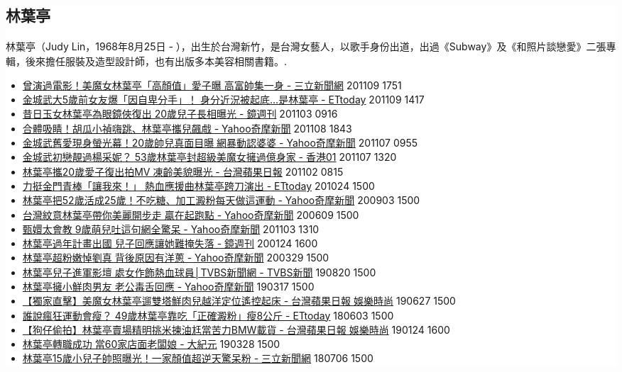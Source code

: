 ## 林葉亭

林葉亭（Judy Lin，1968年8月25日 - ），出生於台灣新竹，是台灣女藝人，以歌手身份出道，出過《Subway》及《和照片談戀愛》二張專輯，後來擔任服裝及造型設計師，也有出版多本美容相關書籍。.
- [曾演過電影！美魔女林葉亭「高顏值」愛子曝 高富帥集一身 - 三立新聞網](https://star.setn.com/news/845314 "曾演過電影！美魔女林葉亭「高顏值」愛子曝 高富帥集一身 - 三立新聞網") 201109 1751
- [金城武大5歲前女友爆「因自卑分手」！ 身分近況被起底…是林葉亭 - ETtoday](https://www.ettoday.net/news/20201109/1850413.htm "金城武大5歲前女友爆「因自卑分手」！ 身分近況被起底…是林葉亭 - ETtoday") 201109 1417
- [昔日玉女林葉亭為眼鏡俠復出 20歲兒子長相曝光 - 鏡週刊](https://www.mirrormedia.mg/story/20201102ent024/ "昔日玉女林葉亭為眼鏡俠復出 20歲兒子長相曝光 - 鏡週刊") 201103 0916
- [合體吸睛！胡瓜小禎嗨跳、林葉亭攜兒飆戲 - Yahoo奇摩新聞](https://tw.news.yahoo.com/%E5%90%88%E9%AB%94%E5%90%B8%E7%9D%9B-%E8%83%A1%E7%93%9C%E5%B0%8F%E7%A6%8E%E5%97%A8%E8%B7%B3-%E6%9E%97%E8%91%89%E4%BA%AD%E6%94%9C%E5%85%92%E9%A3%86%E6%88%B2-093510595.html "合體吸睛！胡瓜小禎嗨跳、林葉亭攜兒飆戲 - Yahoo奇摩新聞") 201108 1843
- [金城武舊愛現身螢光幕！20歲帥兒真面目曝 網暴動認婆婆 - Yahoo奇摩新聞](https://tw.news.yahoo.com/%E9%87%91%E5%9F%8E%E6%AD%A6%E8%88%8A%E6%84%9B%E7%8F%BE%E8%BA%AB%E8%9E%A2%E5%85%89%E5%B9%95-20%E6%AD%B2%E5%B8%A5%E5%85%92%E7%9C%9F%E9%9D%A2%E7%9B%AE%E6%9B%9D-%E7%B6%B2%E6%9A%B4%E5%8B%95%E8%AA%8D%E5%A9%86%E5%A9%86-015500161.html "金城武舊愛現身螢光幕！20歲帥兒真面目曝 網暴動認婆婆 - Yahoo奇摩新聞") 201107 0955
- [金城武初戀靚過楊采妮？ 53歲林葉亭封超級美魔女擁過億身家 - 香港01](https://www.hk01.com/%E9%9B%BB%E5%BD%B1/544781/%E9%87%91%E5%9F%8E%E6%AD%A6%E5%88%9D%E6%88%80%E9%9D%9A%E9%81%8E%E6%A5%8A%E9%87%87%E5%A6%AE-53%E6%AD%B2%E6%9E%97%E8%91%89%E4%BA%AD%E5%B0%81%E8%B6%85%E7%B4%9A%E7%BE%8E%E9%AD%94%E5%A5%B3%E6%93%81%E9%81%8E%E5%84%84%E8%BA%AB%E5%AE%B6 "金城武初戀靚過楊采妮？ 53歲林葉亭封超級美魔女擁過億身家 - 香港01") 201107 1320
- [林葉亭攜20歲愛子復出拍MV 凍齡美貌曝光 - 台灣蘋果日報](https://tw.appledaily.com/entertainment/20201102/YN6H3PQUBBH45EOJZ3ITU5QERM/ "林葉亭攜20歲愛子復出拍MV 凍齡美貌曝光 - 台灣蘋果日報") 201102 0815
- [力挺金門青棒「讓我來！」 熱血應援曲林葉亭跨刀演出 - ETtoday](https://sports.ettoday.net/news/1838986 "力挺金門青棒「讓我來！」 熱血應援曲林葉亭跨刀演出 - ETtoday") 201024 1500
- [林葉亭把52歲活成25歲！不吃糖、加工澱粉每天做這運動 - Yahoo奇摩新聞](https://tw.news.yahoo.com/%E6%9E%97%E8%91%89%E4%BA%AD%E6%8A%8A-52-%E6%AD%B2%E6%B4%BB%E6%88%90-25-%E6%AD%B2%E4%B8%8D%E5%90%83%E7%B3%96%E5%8A%A0%E5%B7%A5%E6%BE%B1%E7%B2%89%E6%AF%8F%E5%A4%A9%E5%81%9A%E9%80%99%E9%81%8B%E5%8B%95-165724682.html "林葉亭把52歲活成25歲！不吃糖、加工澱粉每天做這運動 - Yahoo奇摩新聞") 200903 1500
- [台灣紋意林葉亭帶你美麗開步走 贏在起跑點 - Yahoo奇摩新聞](https://tw.news.yahoo.com/%E5%8F%B0%E7%81%A3%E7%B4%8B%E6%84%8F%E6%9E%97%E8%91%89%E4%BA%AD%E5%B8%B6%E4%BD%A0%E7%BE%8E%E9%BA%97%E9%96%8B%E6%AD%A5%E8%B5%B0-%E8%B4%8F%E5%9C%A8%E8%B5%B7%E8%B7%91%E9%BB%9E-033709274.html "台灣紋意林葉亭帶你美麗開步走 贏在起跑點 - Yahoo奇摩新聞") 200609 1500
- [甄嬛太會教 9歲萌兒吐這句網全驚呆 - Yahoo奇摩新聞](https://tw.news.yahoo.com/%E7%94%84%E5%AC%9B%E5%A4%AA%E6%9C%83%E6%95%99-9%E6%AD%B2%E8%90%8C%E5%85%92%E5%90%90%E9%80%99%E5%8F%A5%E7%B6%B2%E5%85%A8%E9%A9%9A%E5%91%86-051003235.html "甄嬛太會教 9歲萌兒吐這句網全驚呆 - Yahoo奇摩新聞") 201103 1310
- [林葉亭過年計畫出國 兒子回應讓她難掩失落 - 鏡週刊](https://www.mirrormedia.mg/story/20200124ent003/ "林葉亭過年計畫出國 兒子回應讓她難掩失落 - 鏡週刊") 200124 1600
- [林葉亭超粉嫩悼劉真 背後原因有洋蔥 - Yahoo奇摩新聞](https://tw.news.yahoo.com/%E4%BE%86%E8%A6%8B%E5%8A%89%E7%9C%9F%E6%9C%80%E5%BE%8C-%E9%9D%A2-%E5%A5%B3%E5%A4%A7%E7%8F%AD%E5%BA%95%E7%B2%89%E5%AB%A9%E7%8F%BE%E8%BA%AB-034004301.html "林葉亭超粉嫩悼劉真 背後原因有洋蔥 - Yahoo奇摩新聞") 200329 1500
- [林葉亭兒子進軍影壇 處女作飾熱血球員│TVBS新聞網 - TVBS新聞](https://news.tvbs.com.tw/entertainment/1186916 "林葉亭兒子進軍影壇 處女作飾熱血球員│TVBS新聞網 - TVBS新聞") 190820 1500
- [林葉亭擁小鮮肉男友 老公毒舌回應 - Yahoo奇摩新聞](https://tw.news.yahoo.com/%E6%9E%97%E8%91%89%E4%BA%AD%E6%93%81%E5%B0%8F%E9%AE%AE%E8%82%89%E7%94%B7%E5%8F%8B-%E8%80%81%E5%85%AC%E6%AF%92%E8%9B%87%E5%9B%9E%E6%87%89-160004889.html "林葉亭擁小鮮肉男友 老公毒舌回應 - Yahoo奇摩新聞") 190317 1500
- [【獨家直擊】美魔女林葉亭遛雙塔鮮肉兒越洋定位遙控起床 - 台灣蘋果日報 娛樂時尚](https://tw.appledaily.com/entertainment/20190627/Y7PEV3QK5JNM6EO5RX3674A6HU/ "【獨家直擊】美魔女林葉亭遛雙塔鮮肉兒越洋定位遙控起床 - 台灣蘋果日報 娛樂時尚") 190627 1500
- [誰說瘋狂運動會瘦？ 49歲林葉亭靠吃「正確澱粉」瘦8公斤 - ETtoday](https://fashion.ettoday.net/news/1174149 "誰說瘋狂運動會瘦？ 49歲林葉亭靠吃「正確澱粉」瘦8公斤 - ETtoday") 180603 1500
- [【狗仔偷拍】林葉亭賣場精明挑米揀油尪當苦力BMW載貨 - 台灣蘋果日報 娛樂時尚](https://tw.appledaily.com/entertainment/20190124/MS4NHG4TG5NBEPY2ANPKKLYN6Y/ "【狗仔偷拍】林葉亭賣場精明挑米揀油尪當苦力BMW載貨 - 台灣蘋果日報 娛樂時尚") 190124 1600
- [林葉亭轉職成功 當60家店面老闆娘 - 大紀元](https://www.epochtimes.com/b5/19/3/28/n11145203.htm "林葉亭轉職成功 當60家店面老闆娘 - 大紀元") 190328 1500
- [林葉亭15歲小兒子帥照曝光！一家顏值超逆天驚呆粉 - 三立新聞網](https://star.setn.com/news/400772 "林葉亭15歲小兒子帥照曝光！一家顏值超逆天驚呆粉 - 三立新聞網") 180706 1500
